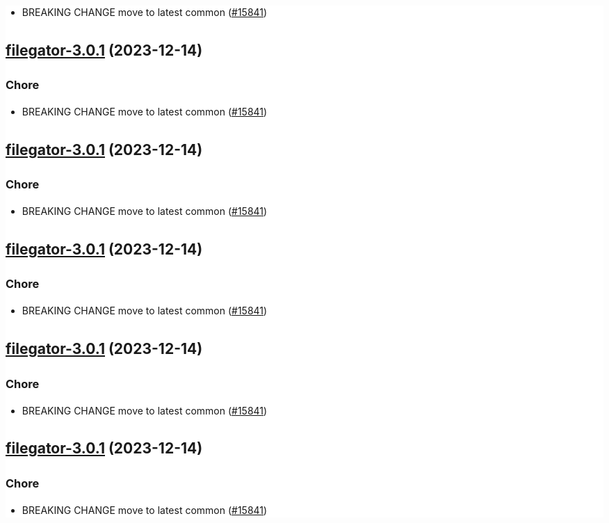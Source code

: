 - BREAKING CHANGE move to latest common ([#15841](https://github.com/truecharts/charts/issues/15841))
  
  


## [filegator-3.0.1](https://github.com/truecharts/charts/compare/filegator-2.0.12...filegator-3.0.1) (2023-12-14)

### Chore

- BREAKING CHANGE move to latest common ([#15841](https://github.com/truecharts/charts/issues/15841))
  
  


## [filegator-3.0.1](https://github.com/truecharts/charts/compare/filegator-2.0.12...filegator-3.0.1) (2023-12-14)

### Chore

- BREAKING CHANGE move to latest common ([#15841](https://github.com/truecharts/charts/issues/15841))
  
  


## [filegator-3.0.1](https://github.com/truecharts/charts/compare/filegator-2.0.12...filegator-3.0.1) (2023-12-14)

### Chore

- BREAKING CHANGE move to latest common ([#15841](https://github.com/truecharts/charts/issues/15841))
  
  


## [filegator-3.0.1](https://github.com/truecharts/charts/compare/filegator-2.0.12...filegator-3.0.1) (2023-12-14)

### Chore

- BREAKING CHANGE move to latest common ([#15841](https://github.com/truecharts/charts/issues/15841))
  
  


## [filegator-3.0.1](https://github.com/truecharts/charts/compare/filegator-2.0.12...filegator-3.0.1) (2023-12-14)

### Chore

- BREAKING CHANGE move to latest common ([#15841](https://github.com/truecharts/charts/issues/15841))
  